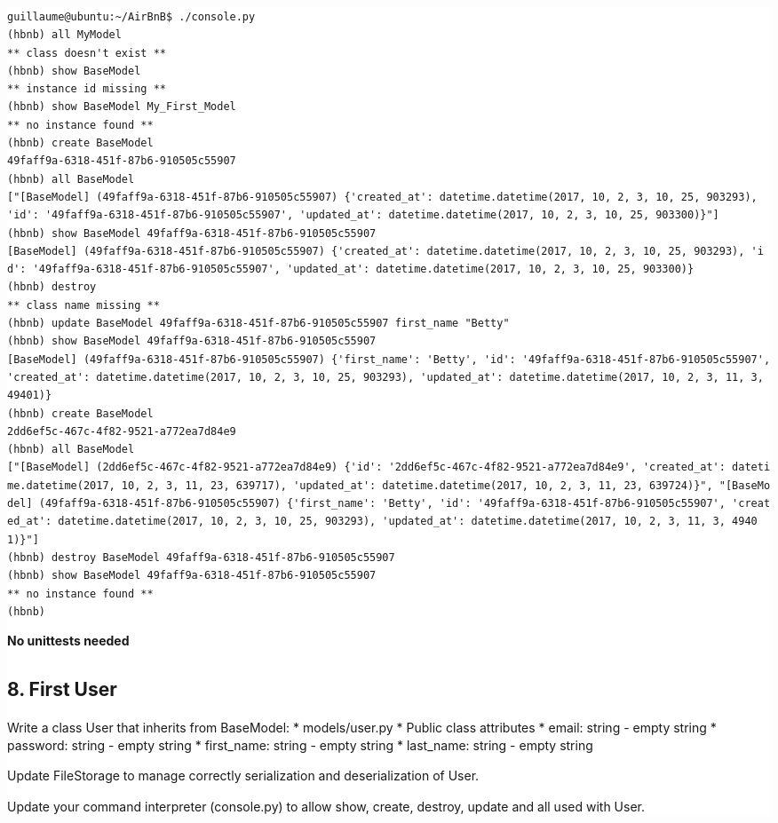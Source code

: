 ```
guillaume@ubuntu:~/AirBnB$ ./console.py
(hbnb) all MyModel
** class doesn't exist **
(hbnb) show BaseModel
** instance id missing **
(hbnb) show BaseModel My_First_Model
** no instance found **
(hbnb) create BaseModel
49faff9a-6318-451f-87b6-910505c55907
(hbnb) all BaseModel
["[BaseModel] (49faff9a-6318-451f-87b6-910505c55907) {'created_at': datetime.datetime(2017, 10, 2, 3, 10, 25, 903293), 'id': '49faff9a-6318-451f-87b6-910505c55907', 'updated_at': datetime.datetime(2017, 10, 2, 3, 10, 25, 903300)}"]
(hbnb) show BaseModel 49faff9a-6318-451f-87b6-910505c55907
[BaseModel] (49faff9a-6318-451f-87b6-910505c55907) {'created_at': datetime.datetime(2017, 10, 2, 3, 10, 25, 903293), 'id': '49faff9a-6318-451f-87b6-910505c55907', 'updated_at': datetime.datetime(2017, 10, 2, 3, 10, 25, 903300)}
(hbnb) destroy
** class name missing **
(hbnb) update BaseModel 49faff9a-6318-451f-87b6-910505c55907 first_name "Betty"
(hbnb) show BaseModel 49faff9a-6318-451f-87b6-910505c55907
[BaseModel] (49faff9a-6318-451f-87b6-910505c55907) {'first_name': 'Betty', 'id': '49faff9a-6318-451f-87b6-910505c55907', 'created_at': datetime.datetime(2017, 10, 2, 3, 10, 25, 903293), 'updated_at': datetime.datetime(2017, 10, 2, 3, 11, 3, 49401)}
(hbnb) create BaseModel
2dd6ef5c-467c-4f82-9521-a772ea7d84e9
(hbnb) all BaseModel
["[BaseModel] (2dd6ef5c-467c-4f82-9521-a772ea7d84e9) {'id': '2dd6ef5c-467c-4f82-9521-a772ea7d84e9', 'created_at': datetime.datetime(2017, 10, 2, 3, 11, 23, 639717), 'updated_at': datetime.datetime(2017, 10, 2, 3, 11, 23, 639724)}", "[BaseModel] (49faff9a-6318-451f-87b6-910505c55907) {'first_name': 'Betty', 'id': '49faff9a-6318-451f-87b6-910505c55907', 'created_at': datetime.datetime(2017, 10, 2, 3, 10, 25, 903293), 'updated_at': datetime.datetime(2017, 10, 2, 3, 11, 3, 49401)}"]
(hbnb) destroy BaseModel 49faff9a-6318-451f-87b6-910505c55907
(hbnb) show BaseModel 49faff9a-6318-451f-87b6-910505c55907
** no instance found **
(hbnb) 
```
**No unittests needed**

## 8. First User
Write a class User that inherits from BaseModel:
    * models/user.py
    * Public class attributes
        * email: string - empty string
        * password: string - empty string
        * first_name: string - empty string
        * last_name: string - empty string

Update FileStorage to manage correctly serialization and deserialization of User.

Update your command interpreter (console.py) to allow show, create, destroy, update and all used with User.
